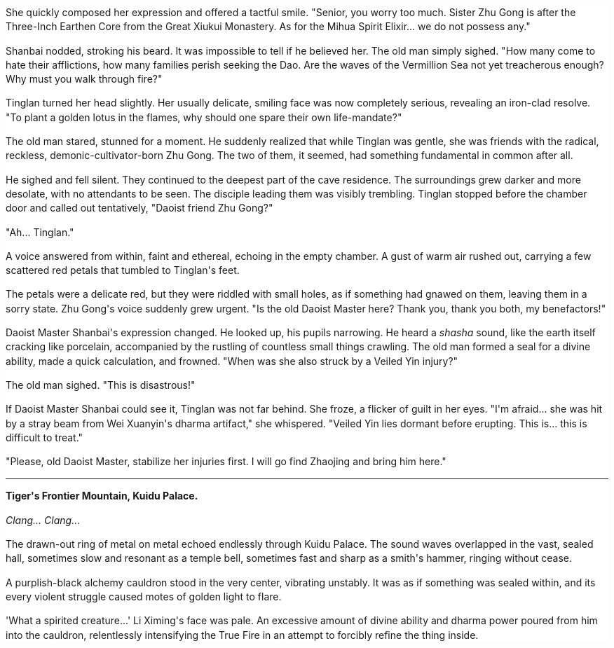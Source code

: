 She quickly composed her expression and offered a tactful smile. "Senior, you worry too much. Sister Zhu Gong is after the Three-Inch Earthen Core from the Great Xiukui Monastery. As for the Mihua Spirit Elixir... we do not possess any."

Shanbai nodded, stroking his beard. It was impossible to tell if he believed her. The old man simply sighed. "How many come to hate their afflictions, how many families perish seeking the Dao. Are the waves of the Vermillion Sea not yet treacherous enough? Why must you walk through fire?"

Tinglan turned her head slightly. Her usually delicate, smiling face was now completely serious, revealing an iron-clad resolve. "To plant a golden lotus in the flames, why should one spare their own life-mandate?"

The old man stared, stunned for a moment. He suddenly realized that while Tinglan was gentle, she was friends with the radical, reckless, demonic-cultivator-born Zhu Gong. The two of them, it seemed, had something fundamental in common after all.

He sighed and fell silent. They continued to the deepest part of the cave residence. The surroundings grew darker and more desolate, with no attendants to be seen. The disciple leading them was visibly trembling. Tinglan stopped before the chamber door and called out tentatively, "Daoist friend Zhu Gong?"

"Ah... Tinglan."

A voice answered from within, faint and ethereal, echoing in the empty chamber. A gust of warm air rushed out, carrying a few scattered red petals that tumbled to Tinglan's feet.

The petals were a delicate red, but they were riddled with small holes, as if something had gnawed on them, leaving them in a sorry state. Zhu Gong's voice suddenly grew urgent. "Is the old Daoist Master here? Thank you, thank you both, my benefactors!"

Daoist Master Shanbai's expression changed. He looked up, his pupils narrowing. He heard a _shasha_ sound, like the earth itself cracking like porcelain, accompanied by the rustling of countless small things crawling. The old man formed a seal for a divine ability, made a quick calculation, and frowned. "When was she also struck by a Veiled Yin injury?"

The old man sighed. "This is disastrous!"

If Daoist Master Shanbai could see it, Tinglan was not far behind. She froze, a flicker of guilt in her eyes. "I'm afraid... she was hit by a stray beam from Wei Xuanyin's dharma artifact," she whispered. "Veiled Yin lies dormant before erupting. This is... this is difficult to treat."

"Please, old Daoist Master, stabilize her injuries first. I will go find Zhaojing and bring him here."

---

**Tiger's Frontier Mountain, Kuidu Palace.**

_Clang... Clang..._

The drawn-out ring of metal on metal echoed endlessly through Kuidu Palace. The sound waves overlapped in the vast, sealed hall, sometimes slow and resonant as a temple bell, sometimes fast and sharp as a smith's hammer, ringing without cease.

A purplish-black alchemy cauldron stood in the very center, vibrating unstably. It was as if something was sealed within, and its every violent struggle caused motes of golden light to flare.

'What a spirited creature...' Li Ximing's face was pale. An excessive amount of divine ability and dharma power poured from him into the cauldron, relentlessly intensifying the True Fire in an attempt to forcibly refine the thing inside.
